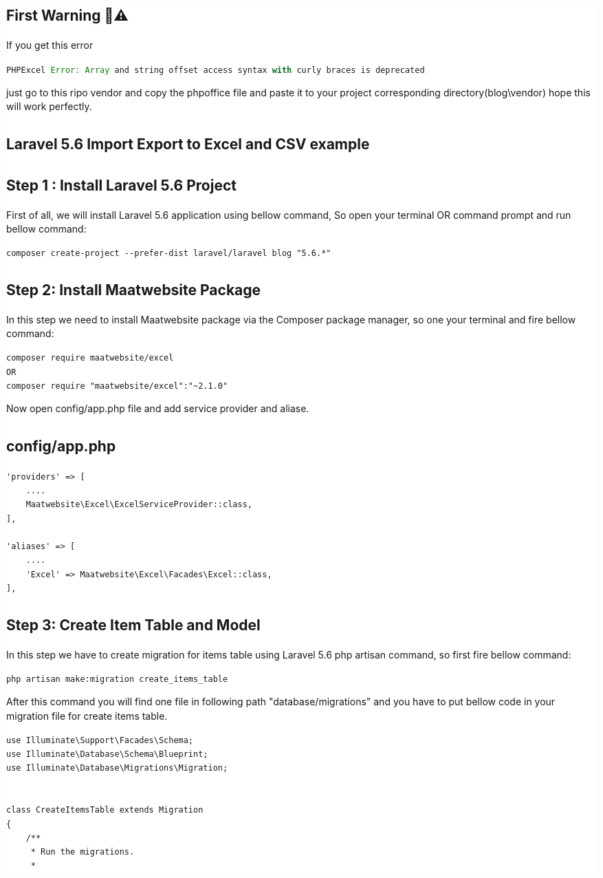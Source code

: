 ## First Warning 🔬⚠️
If you get this error
```js
PHPExcel Error: Array and string offset access syntax with curly braces is deprecated
```
just go to this ripo vendor and copy the phpoffice file and paste it to your project corresponding directory(blog\vendor) hope this will work perfectly.


## Laravel 5.6 Import Export to Excel and CSV example

## Step 1 : Install Laravel 5.6 Project

First of all, we will install Laravel 5.6 application using bellow command, So open your terminal OR command prompt and run bellow command:
```
composer create-project --prefer-dist laravel/laravel blog "5.6.*"
```

## Step 2: Install Maatwebsite Package

In this step we need to install Maatwebsite package via the Composer package manager, so one your terminal and fire bellow command:
```
composer require maatwebsite/excel
OR
composer require "maatwebsite/excel":"~2.1.0"
```
Now open config/app.php file and add service provider and aliase.

## config/app.php
```
'providers' => [
	....
	Maatwebsite\Excel\ExcelServiceProvider::class,
],

'aliases' => [
	....
	'Excel' => Maatwebsite\Excel\Facades\Excel::class,
],
```


## Step 3: Create Item Table and Model

In this step we have to create migration for items table using Laravel 5.6 php artisan command, so first fire bellow command:
```
php artisan make:migration create_items_table
```
After this command you will find one file in following path "database/migrations" and you have to put bellow code in your migration file for create items table.
```
use Illuminate\Support\Facades\Schema;
use Illuminate\Database\Schema\Blueprint;
use Illuminate\Database\Migrations\Migration;


class CreateItemsTable extends Migration
{
    /**
     * Run the migrations.
     *
```
